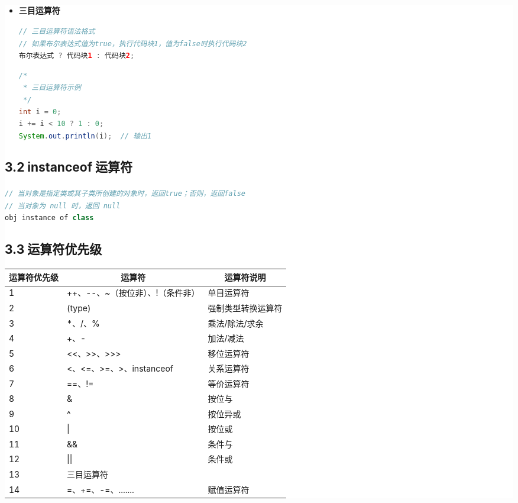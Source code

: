 
+ **三目运算符**

  ```java
  // 三目运算符语法格式
  // 如果布尔表达式值为true，执行代码块1，值为false时执行代码块2
  布尔表达式 ? 代码块1 : 代码块2;
  ```
  
  ```java
  /*
   * 三目运算符示例
   */
  int i = 0;
  i += i < 10 ? 1 : 0;
  System.out.println(i);  // 输出1
  ```

## 3.2 instanceof 运算符

```java
// 当对象是指定类或其子类所创建的对象时，返回true；否则，返回false
// 当对象为 null 时，返回 null
obj instance of class
```

## 3.3 运算符优先级

| 运算符优先级 | 运算符                           | 运算符说明         |
| ------------ | -------------------------------- | ------------------ |
| 1            | ++、--、~（按位非）、!（条件非） | 单目运算符         |
| 2            | (type)                           | 强制类型转换运算符 |
| 3            | *、/、%                          | 乘法/除法/求余     |
| 4            | +、-                             | 加法/减法          |
| 5            | <<、>>、>>>                      | 移位运算符         |
| 6            | <、<=、>=、>、instanceof         | 关系运算符         |
| 7            | ==、!=                           | 等价运算符         |
| 8            | &                                | 按位与             |
| 9            | ^                                | 按位异或           |
| 10           | \|                               | 按位或             |
| 11           | &&                               | 条件与             |
| 12           | \|\|                             | 条件或             |
| 13           | 三目运算符                       |                    |
| 14           | =、+=、-=、.......               | 赋值运算符         |

